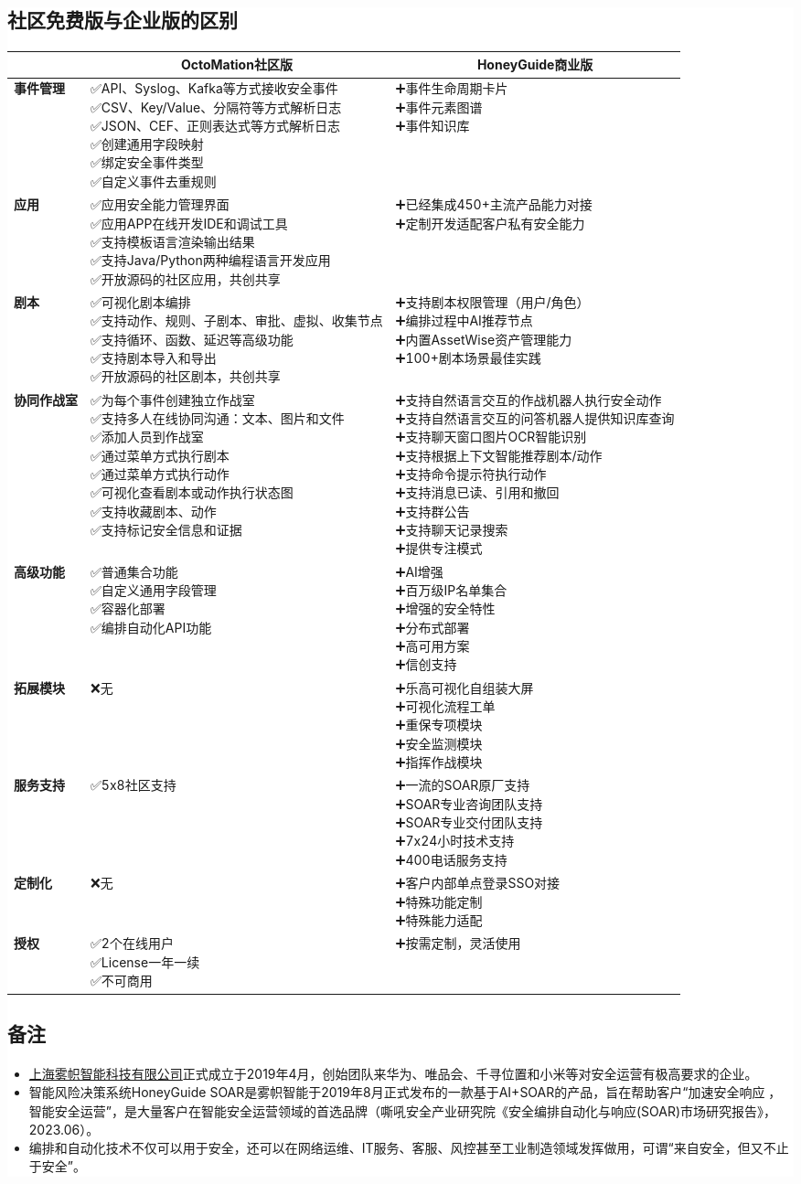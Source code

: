 ## 社区免费版与企业版的区别

|                   | OctoMation社区版      | HoneyGuide商业版     |
|-------------------|----------------------|-------------------|
|**事件管理**|	✅API、Syslog、Kafka等方式接收安全事件<br/>✅CSV、Key/Value、分隔符等方式解析日志<br/>✅JSON、CEF、正则表达式等方式解析日志<br/>✅创建通用字段映射<br/>✅绑定安全事件类型<br/>✅自定义事件去重规则	|➕事件生命周期卡片<br/>➕事件元素图谱<br/>➕事件知识库|
|**应用**|✅应用安全能力管理界面<br/>✅应用APP在线开发IDE和调试工具<br/>✅支持模板语言渲染输出结果<br/>✅支持Java/Python两种编程语言开发应用<br/>✅开放源码的社区应用，共创共享|➕已经集成450+主流产品能力对接<br/>➕定制开发适配客户私有安全能力|
|**剧本**|✅可视化剧本编排<br/>✅支持动作、规则、子剧本、审批、虚拟、收集节点<br/>✅支持循环、函数、延迟等高级功能<br/>✅支持剧本导入和导出<br/>✅开放源码的社区剧本，共创共享<br/>|➕支持剧本权限管理（用户/角色）<br/>➕编排过程中AI推荐节点<br/>➕内置AssetWise资产管理能力<br/>➕100+剧本场景最佳实践|
|**协同作战室**|✅为每个事件创建独立作战室<br/>✅支持多人在线协同沟通：文本、图片和文件<br/>✅添加人员到作战室<br/>✅通过菜单方式执行剧本<br/>✅通过菜单方式执行动作<br/>✅可视化查看剧本或动作执行状态图<br/>✅支持收藏剧本、动作<br/>✅支持标记安全信息和证据<br/>|➕支持自然语言交互的作战机器人执行安全动作<br/>➕支持自然语言交互的问答机器人提供知识库查询<br/>➕支持聊天窗口图片OCR智能识别<br/>➕支持根据上下文智能推荐剧本/动作<br/>➕支持命令提示符执行动作<br/>➕支持消息已读、引用和撤回<br/>➕支持群公告<br/>➕支持聊天记录搜索<br/>➕提供专注模式<br/>|
|**高级功能**|✅普通集合功能<br/>✅自定义通用字段管理<br/>✅容器化部署<br/>✅编排自动化API功能|➕AI增强<br/>➕百万级IP名单集合<br/>➕增强的安全特性<br/>➕分布式部署<br/>➕高可用方案<br/>➕信创支持<br/>|
|**拓展模块**|❌无|➕乐高可视化自组装大屏<br/>➕可视化流程工单<br/>➕重保专项模块<br/>➕安全监测模块<br/>➕指挥作战模块<br/>|
| **服务支持**   |✅5x8社区支持|➕一流的SOAR原厂支持<br/>➕SOAR专业咨询团队支持<br/>➕SOAR专业交付团队支持<br>➕7x24小时技术支持<br>➕400电话服务支持|
|**定制化**|❌无|➕客户内部单点登录SSO对接<br/>➕特殊功能定制<br/>➕特殊能力适配|
|**授权**|✅2个在线用户<br>✅License一年一续<br>✅不可商用|➕按需定制，灵活使用<br/>|


## 备注
- [上海雾帜智能科技有限公司](https://flagify.com)正式成立于2019年4月，创始团队来华为、唯品会、千寻位置和小米等对安全运营有极高要求的企业。
- 智能风险决策系统HoneyGuide SOAR是雾帜智能于2019年8月正式发布的一款基于AI+SOAR的产品，旨在帮助客户“加速安全响应 ，智能安全运营”，是大量客户在智能安全运营领域的首选品牌（嘶吼安全产业研究院《安全编排自动化与响应(SOAR)市场研究报告》，2023.06）。
- 编排和自动化技术不仅可以用于安全，还可以在网络运维、IT服务、客服、风控甚至工业制造领域发挥做用，可谓“来自安全，但又不止于安全”。
